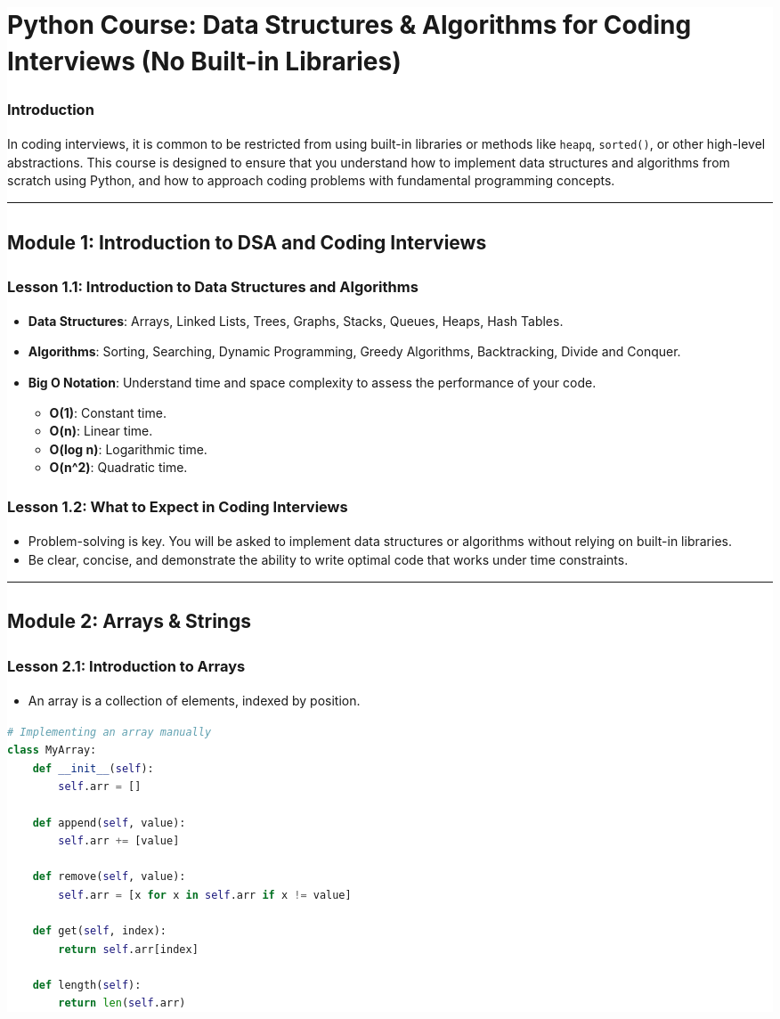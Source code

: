 # **Python Course: Data Structures & Algorithms for Coding Interviews (No Built-in Libraries)**

### **Introduction**

In coding interviews, it is common to be restricted from using built-in libraries or methods like `heapq`, `sorted()`, or other high-level abstractions. This course is designed to ensure that you understand how to implement data structures and algorithms from scratch using Python, and how to approach coding problems with fundamental programming concepts.

---

## **Module 1: Introduction to DSA and Coding Interviews**

### **Lesson 1.1: Introduction to Data Structures and Algorithms**

* **Data Structures**: Arrays, Linked Lists, Trees, Graphs, Stacks, Queues, Heaps, Hash Tables.

* **Algorithms**: Sorting, Searching, Dynamic Programming, Greedy Algorithms, Backtracking, Divide and Conquer.

* **Big O Notation**: Understand time and space complexity to assess the performance of your code.

  * **O(1)**: Constant time.
  * **O(n)**: Linear time.
  * **O(log n)**: Logarithmic time.
  * **O(n^2)**: Quadratic time.

### **Lesson 1.2: What to Expect in Coding Interviews**

* Problem-solving is key. You will be asked to implement data structures or algorithms without relying on built-in libraries.
* Be clear, concise, and demonstrate the ability to write optimal code that works under time constraints.

---

## **Module 2: Arrays & Strings**

### **Lesson 2.1: Introduction to Arrays**

* An array is a collection of elements, indexed by position.

```python
# Implementing an array manually
class MyArray:
    def __init__(self):
        self.arr = []
    
    def append(self, value):
        self.arr += [value]
    
    def remove(self, value):
        self.arr = [x for x in self.arr if x != value]
    
    def get(self, index):
        return self.arr[index]
    
    def length(self):
        return len(self.arr)
```
